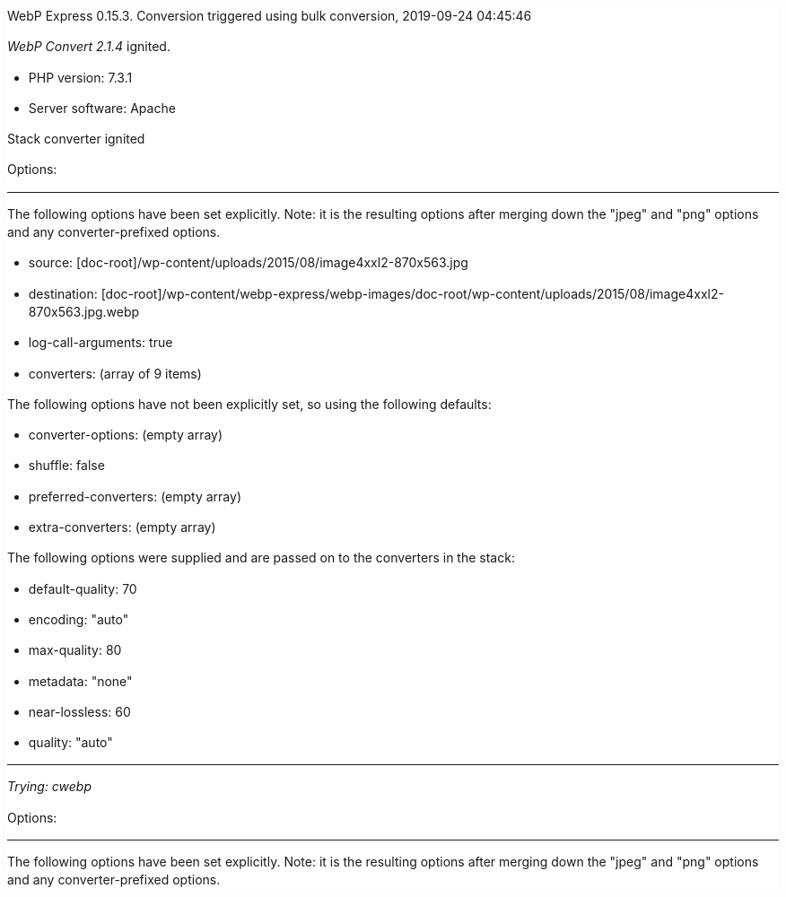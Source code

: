 WebP Express 0.15.3. Conversion triggered using bulk conversion, 2019-09-24 04:45:46


*WebP Convert 2.1.4*  ignited.

- PHP version: 7.3.1

- Server software: Apache


Stack converter ignited


Options:

------------

The following options have been set explicitly. Note: it is the resulting options after merging down the "jpeg" and "png" options and any converter-prefixed options.

- source: [doc-root]/wp-content/uploads/2015/08/image4xxl2-870x563.jpg

- destination: [doc-root]/wp-content/webp-express/webp-images/doc-root/wp-content/uploads/2015/08/image4xxl2-870x563.jpg.webp

- log-call-arguments: true

- converters: (array of 9 items)


The following options have not been explicitly set, so using the following defaults:

- converter-options: (empty array)

- shuffle: false

- preferred-converters: (empty array)

- extra-converters: (empty array)


The following options were supplied and are passed on to the converters in the stack:

- default-quality: 70

- encoding: "auto"

- max-quality: 80

- metadata: "none"

- near-lossless: 60

- quality: "auto"

------------



*Trying: cwebp* 


Options:

------------

The following options have been set explicitly. Note: it is the resulting options after merging down the "jpeg" and "png" options and any converter-prefixed options.
